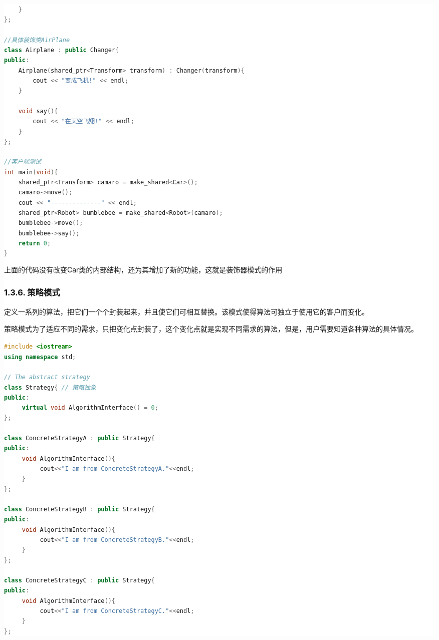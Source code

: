 ```cpp
    }
};

//具体装饰类AirPlane
class Airplane : public Changer{
public:
    Airplane(shared_ptr<Transform> transform) : Changer(transform){
        cout << "变成飞机!" << endl;
    }

    void say(){
        cout << "在天空飞翔!" << endl;
    }
};

//客户端测试
int main(void){
    shared_ptr<Transform> camaro = make_shared<Car>();
    camaro->move();
    cout << "--------------" << endl;
    shared_ptr<Robot> bumblebee = make_shared<Robot>(camaro);
    bumblebee->move();
    bumblebee->say();
    return 0;
}
```

上面的代码没有改变Car类的内部结构，还为其增加了新的功能，这就是装饰器模式的作用

### 1.3.6. **策略模式**

定义一系列的算法，把它们一个个封装起来，并且使它们可相互替换。该模式使得算法可独立于使用它的客户而变化。

策略模式为了适应不同的需求，只把变化点封装了，这个变化点就是实现不同需求的算法，但是，用户需要知道各种算法的具体情况。

```cpp
#include <iostream>
using namespace std;

// The abstract strategy
class Strategy{ // 策略抽象
public:
     virtual void AlgorithmInterface() = 0;
};

class ConcreteStrategyA : public Strategy{
public:
     void AlgorithmInterface(){
          cout<<"I am from ConcreteStrategyA."<<endl;
     }
};

class ConcreteStrategyB : public Strategy{
public:
     void AlgorithmInterface(){
          cout<<"I am from ConcreteStrategyB."<<endl;
     }
};

class ConcreteStrategyC : public Strategy{
public:
     void AlgorithmInterface(){
          cout<<"I am from ConcreteStrategyC."<<endl;
     }
};
```